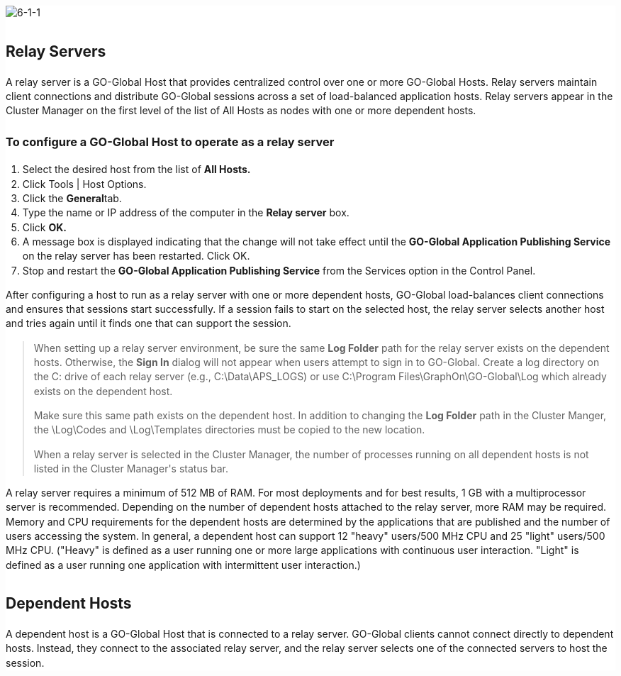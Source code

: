 ![6-1-1](/image5/6-1-1.png)

## Relay Servers

A relay server is a GO-Global Host that provides centralized control over one or more GO-Global Hosts. Relay servers maintain client connections and distribute GO-Global sessions across a set of load-balanced application hosts. Relay servers appear in the Cluster Manager on the first level of the list of All Hosts as nodes with one or more dependent hosts.

### To configure a GO-Global Host to operate as a relay server

1. Select the desired host from the list of **All Hosts.**
2. Click Tools | Host Options.
3. Click the **General**tab.
4. Type the name or IP address of the computer in the **Relay server** box.
5. Click **OK.**
6. A message box is displayed indicating that the change will not take effect until the **GO-Global Application Publishing Service** on the relay server has been restarted. Click OK.
7. Stop and restart the **GO-Global Application Publishing Service** from the Services option in the Control Panel.

After configuring a host to run as a relay server with one or more dependent hosts, GO-Global load-balances client connections and ensures that sessions start successfully. If a session fails to start on the selected host, the relay server selects another host and tries again until it finds one that can support the session.

>When setting up a relay server environment, be sure the same **Log Folder** path for the relay server exists on the dependent hosts. Otherwise, the **Sign In** dialog will not appear when users attempt to sign in to GO-Global. Create a log directory on the C: drive of each relay server (e.g., C:\Data\APS_LOGS) or use C:\Program Files\GraphOn\GO-Global\Log which already exists on the dependent host.
>
>Make sure this same path exists on the dependent host. In addition to changing the **Log Folder** path in the Cluster Manger, the \Log\Codes and \Log\Templates directories must be copied to the new location.
>
>When a relay server is selected in the Cluster Manager, the number of processes running on all dependent hosts is not listed in the Cluster Manager's status bar.

A relay server requires a minimum of 512 MB of RAM. For most deployments and for best results, 1 GB with a multiprocessor server is recommended. Depending on the number of dependent hosts attached to the relay server, more RAM may be required. Memory and CPU requirements for the dependent hosts are determined by the applications that are published and the number of users accessing the system. In general, a dependent host can support 12 "heavy" users/500 MHz CPU and 25 "light" users/500 MHz CPU. ("Heavy" is defined as a user running one or more large applications with continuous user interaction. "Light" is defined as a user running one application with intermittent user interaction.)

## Dependent Hosts

A dependent host is a GO-Global Host that is connected to a relay server. GO-Global clients cannot connect directly to dependent hosts. Instead, they connect to the associated relay server, and the relay server selects one of the connected servers to host the session.
